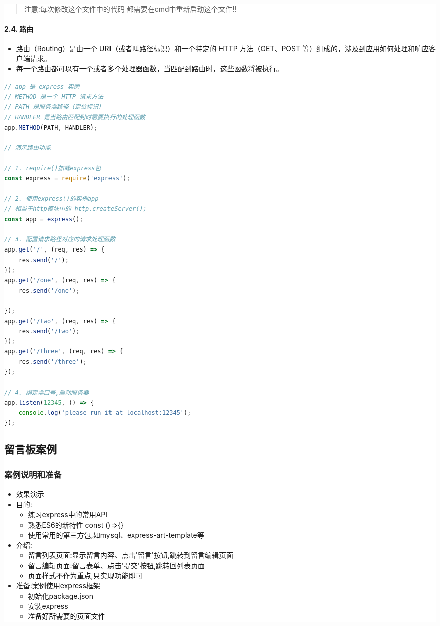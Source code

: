 > 注意:每次修改这个文件中的代码 都需要在cmd中重新启动这个文件!!



#### 2.4. 路由

- 路由（Routing）是由一个 URI（或者叫路径标识）和一个特定的 HTTP 方法（GET、POST 等）组成的，涉及到应用如何处理和响应客户端请求。
- 每一个路由都可以有一个或者多个处理器函数，当匹配到路由时，这些函数将被执行。

```js
// app 是 express 实例
// METHOD 是一个 HTTP 请求方法
// PATH 是服务端路径（定位标识）
// HANDLER 是当路由匹配到时需要执行的处理函数
app.METHOD(PATH, HANDLER);

// 演示路由功能

// 1. require()加载express包
const express = require('express');

// 2. 使用express()的实例app
// 相当于http模块中的 http.createServer();
const app = express();

// 3. 配置请求路径对应的请求处理函数
app.get('/', (req, res) => {
    res.send('/');
});
app.get('/one', (req, res) => {
    res.send('/one');

});
app.get('/two', (req, res) => {
    res.send('/two');
});
app.get('/three', (req, res) => {
    res.send('/three');
});

// 4. 绑定端口号,启动服务器
app.listen(12345, () => {
    console.log('please run it at localhost:12345');
});
```



## 留言板案例

### 案例说明和准备

- 效果演示
- 目的:
  - 练习express中的常用API
  - 熟悉ES6的新特性 const  ()=>{}
  - 使用常用的第三方包,如mysql、express-art-template等
- 介绍:
  - 留言列表页面:显示留言内容、点击'留言'按钮,跳转到留言编辑页面
  - 留言编辑页面:留言表单、点击'提交'按钮,跳转回列表页面
  - 页面样式不作为重点,只实现功能即可
- 准备:案例使用express框架
  - 初始化package.json
  - 安装express
  - 准备好所需要的页面文件
